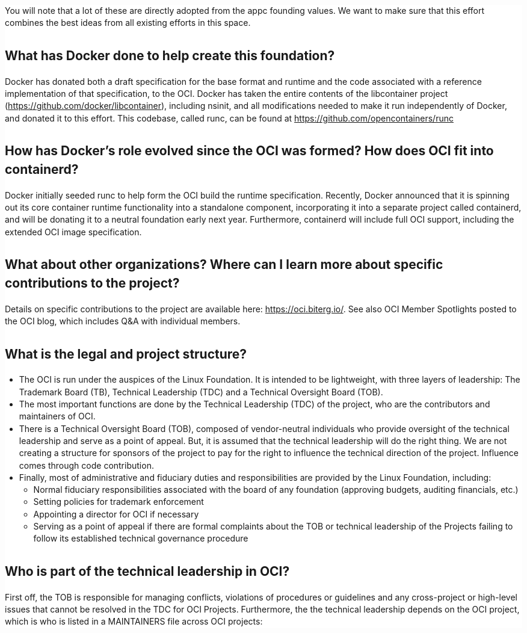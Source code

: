 You will note that a lot of these are directly adopted from the appc founding values. We want to make sure that this effort combines the best ideas from all existing efforts in this space.

## What has Docker done to help create this foundation?

Docker has donated both a draft specification for the base format and runtime and the code associated with a reference implementation of that specification, to the OCI. Docker has taken the entire contents of the libcontainer project (https://github.com/docker/libcontainer), including nsinit, and all modifications needed to make it run independently of Docker, and donated it to this effort. This codebase, called runc, can be found at https://github.com/opencontainers/runc

## How has Docker’s role evolved since the OCI was formed? How does OCI fit into containerd?

Docker initially seeded runc to help form the OCI build the runtime specification. Recently, Docker announced that it is spinning out its core container runtime functionality into a standalone component, incorporating it into a separate project called containerd, and will be donating it to a neutral foundation early next year. Furthermore, containerd will include full OCI support, including the extended OCI image specification.

## What about other organizations? Where can I learn more about specific contributions to the project?

Details on specific contributions to the project are available here: https://oci.biterg.io/.
See also OCI Member Spotlights posted to the OCI blog, which includes Q&A with individual members.

## What is the legal and project structure?

- The OCI is run under the auspices of the Linux Foundation. It is intended to  be lightweight, with three layers of leadership: The Trademark Board (TB), Technical Leadership (TDC) and a Technical Oversight Board (TOB).
- The most important functions are done by the Technical Leadership (TDC) of the project, who are the contributors and maintainers of OCI.
- There is a Technical Oversight Board (TOB), composed of vendor-neutral individuals who provide oversight of the technical leadership and serve as a point of appeal. But, it is assumed that the technical leadership will do the right thing. We are not creating a structure for sponsors of the project to pay for the right to influence the technical direction of the project. Influence comes through code contribution.
- Finally, most of administrative and fiduciary duties and responsibilities are provided by the Linux Foundation, including:
    - Normal fiduciary responsibilities associated with the board of any foundation (approving budgets, auditing financials, etc.)
    - Setting policies for trademark enforcement
    - Appointing a director for OCI if necessary
    - Serving as a point of appeal if there are formal complaints about the TOB or technical leadership of the Projects failing to follow its established technical governance procedure

## Who is part of the technical leadership in OCI?
First off, the TOB is responsible for managing conflicts, violations of procedures or guidelines and any cross-project or high-level issues that cannot be resolved in the TDC for OCI Projects. Furthermore, the the technical leadership depends on the OCI project, which is who is listed in a MAINTAINERS file across OCI projects:

